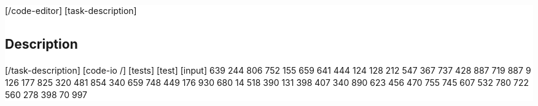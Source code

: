 [/code-editor]
[task-description]
## Description

[/task-description]
[code-io /]
[tests]
[test]
[input]
639
244
806
752
155
659
641
444
124
128
212
547
367
737
428
887
719
887
9
126
177
825
320
481
854
340
659
748
449
176
930
680
14
518
390
131
398
407
340
890
623
456
470
755
745
607
532
780
722
560
278
398
70
997